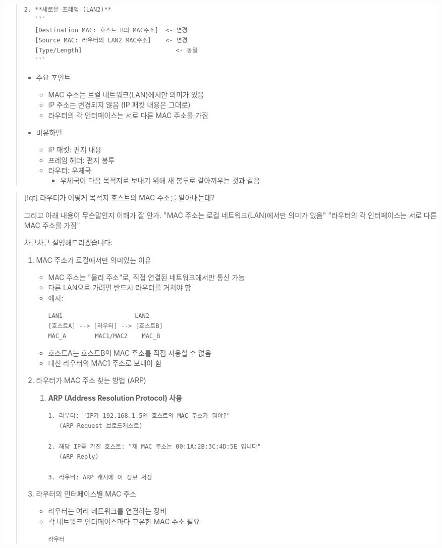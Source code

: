 > 
>     2. **새로운 프레임 (LAN2)**
>        ```
>        [Destination MAC: 호스트 B의 MAC주소]  <- 변경
>        [Source MAC: 라우터의 LAN2 MAC주소]    <- 변경
>        [Type/Length]                          <- 동일
>        ```
> 
> - 주요 포인트
> 
>     - MAC 주소는 로컬 네트워크(LAN)에서만 의미가 있음
>     - IP 주소는 변경되지 않음 (IP 패킷 내용은 그대로)
>     - 라우터의 각 인터페이스는 서로 다른 MAC 주소를 가짐
> 
> - 비유하면
> 
>     - IP 패킷: 편지 내용
>     - 프레임 헤더: 편지 봉투
>     - 라우터: 우체국
>       - 우체국이 다음 목적지로 보내기 위해 새 봉투로 갈아끼우는 것과 같음




> [!qt] 라우터가 어떻게 목적지 호스트의 MAC 주소를 알아내는데?
> 
> 그리고 아래 내용이 무슨말인지 이해가 잘 안가.
>    "MAC 주소는 로컬 네트워크(LAN)에서만 의미가 있음"
>    "라우터의 각 인터페이스는 서로 다른 MAC 주소를 가짐"
> 
> 
> 차근차근 설명해드리겠습니다:
> 
> 1. MAC 주소가 로컬에서만 의미있는 이유
> 
>     - MAC 주소는 "물리 주소"로, 직접 연결된 네트워크에서만 통신 가능
>     - 다른 LAN으로 가려면 반드시 라우터를 거쳐야 함
>     - 예시:
>       ```
>       LAN1                    LAN2
>       [호스트A] --> [라우터] --> [호스트B]
>       MAC_A        MAC1/MAC2    MAC_B
>       ```
>     - 호스트A는 호스트B의 MAC 주소를 직접 사용할 수 없음
>     - 대신 라우터의 MAC1 주소로 보내야 함
> 
> 
> 2. 라우터가 MAC 주소 찾는 방법 (ARP)
> 
>     1. **ARP (Address Resolution Protocol) 사용**
>         ```
>         1. 라우터: "IP가 192.168.1.5인 호스트의 MAC 주소가 뭐야?"
>            (ARP Request 브로드캐스트)
>         
>         2. 해당 IP를 가진 호스트: "제 MAC 주소는 00:1A:2B:3C:4D:5E 입니다"
>            (ARP Reply)
>         
>         3. 라우터: ARP 캐시에 이 정보 저장
>         ```
> 
> 3. 라우터의 인터페이스별 MAC 주소
>     - 라우터는 여러 네트워크를 연결하는 장비
>     - 각 네트워크 인터페이스마다 고유한 MAC 주소 필요
>       ```
>       라우터